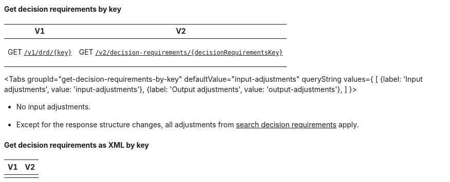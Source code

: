 #### Get decision requirements by key

<table className="table-migration">
<thead>
<tr>
<th>V1</th>
<th>V2</th>
</tr>
</thead>
<tbody>
<tr>
<td>

<span class="badge badge--get">GET</span> [`/v1/drd/{key}`](../operate-api/specifications/by-key-5.api.mdx)

</td>
<td>

<span class="badge badge--get">GET</span> [`/v2/decision-requirements/{decisionRequirementsKey}`](../orchestration-cluster-api-rest/specifications/get-decision-requirements.api.mdx)

</td>
</tr>
</tbody>
</table>

<Tabs groupId="get-decision-requirements-by-key" defaultValue="input-adjustments" queryString values={
[
{label: 'Input adjustments', value: 'input-adjustments'},
{label: 'Output adjustments', value: 'output-adjustments'},
]
}>

<TabItem value='input-adjustments'>

- No input adjustments.

</TabItem>

<TabItem value='output-adjustments'>

- Except for the response structure changes, all adjustments from [search decision requirements](#search-decision-requirements) apply.

</TabItem>
</Tabs>

#### Get decision requirements as XML by key

<table className="table-migration">
<thead>
<tr>
<th>V1</th>
<th>V2</th>
</tr>
</thead>
<tbody>
<tr>
<td>
